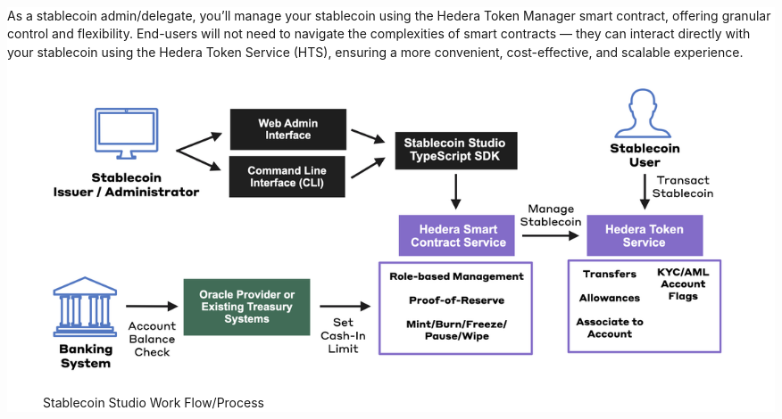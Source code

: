 As a stablecoin admin/delegate, you’ll manage your stablecoin using the Hedera Token Manager smart contract, offering granular control and flexibility. End-users will not need to navigate the complexities of smart contracts — they can interact directly with your stablecoin using the Hedera Token Service (HTS), ensuring a more convenient, cost-effective, and scalable experience.

<figure><img src="../../.gitbook/assets/how it works.png" alt=""><figcaption><p>Stablecoin Studio Work Flow/Process</p></figcaption></figure>

